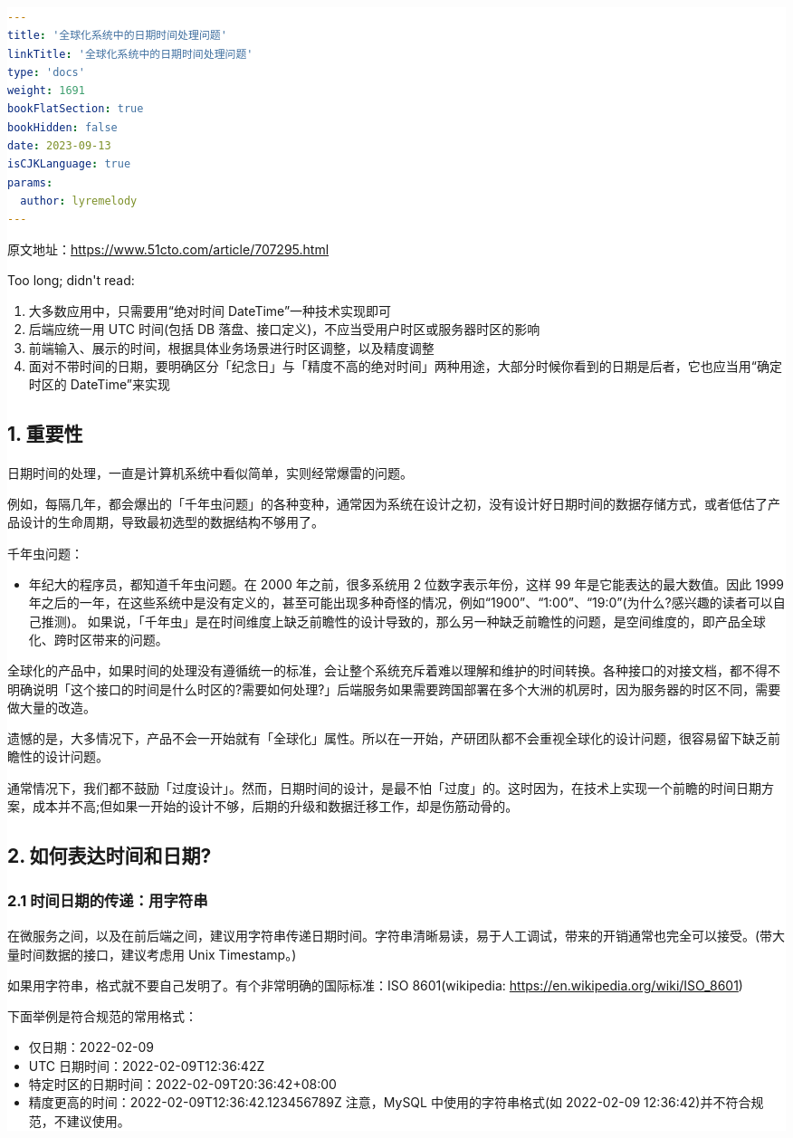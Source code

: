 ```yaml
---
title: '全球化系统中的日期时间处理问题'
linkTitle: '全球化系统中的日期时间处理问题'
type: 'docs'
weight: 1691
bookFlatSection: true
bookHidden: false
date: 2023-09-13
isCJKLanguage: true
params:
  author: lyremelody
---
```


原文地址：https://www.51cto.com/article/707295.html

Too long; didn't read:
1. 大多数应用中，只需要用“绝对时间 DateTime”一种技术实现即可
2. 后端应统一用 UTC 时间(包括 DB 落盘、接口定义)，不应当受用户时区或服务器时区的影响
3. 前端输入、展示的时间，根据具体业务场景进行时区调整，以及精度调整
4. 面对不带时间的日期，要明确区分「纪念日」与「精度不高的绝对时间」两种用途，大部分时候你看到的日期是后者，它也应当用“确定时区的 DateTime”来实现

## 1. 重要性
日期时间的处理，一直是计算机系统中看似简单，实则经常爆雷的问题。

例如，每隔几年，都会爆出的「千年虫问题」的各种变种，通常因为系统在设计之初，没有设计好日期时间的数据存储方式，或者低估了产品设计的生命周期，导致最初选型的数据结构不够用了。

千年虫问题：

* 年纪大的程序员，都知道千年虫问题。在 2000 年之前，很多系统用 2 位数字表示年份，这样 99 年是它能表达的最大数值。因此 1999 年之后的一年，在这些系统中是没有定义的，甚至可能出现多种奇怪的情况，例如“1900”、“1:00”、“19:0”(为什么?感兴趣的读者可以自己推测)。
如果说，「千年虫」是在时间维度上缺乏前瞻性的设计导致的，那么另一种缺乏前瞻性的问题，是空间维度的，即产品全球化、跨时区带来的问题。

全球化的产品中，如果时间的处理没有遵循统一的标准，会让整个系统充斥着难以理解和维护的时间转换。各种接口的对接文档，都不得不明确说明「这个接口的时间是什么时区的?需要如何处理?」后端服务如果需要跨国部署在多个大洲的机房时，因为服务器的时区不同，需要做大量的改造。

遗憾的是，大多情况下，产品不会一开始就有「全球化」属性。所以在一开始，产研团队都不会重视全球化的设计问题，很容易留下缺乏前瞻性的设计问题。

通常情况下，我们都不鼓励「过度设计」。然而，日期时间的设计，是最不怕「过度」的。这时因为，在技术上实现一个前瞻的时间日期方案，成本并不高;但如果一开始的设计不够，后期的升级和数据迁移工作，却是伤筋动骨的。

## 2. 如何表达时间和日期?
### 2.1 时间日期的传递：用字符串
在微服务之间，以及在前后端之间，建议用字符串传递日期时间。字符串清晰易读，易于人工调试，带来的开销通常也完全可以接受。(带大量时间数据的接口，建议考虑用 Unix Timestamp。)

如果用字符串，格式就不要自己发明了。有个非常明确的国际标准：ISO 8601(wikipedia: https://en.wikipedia.org/wiki/ISO_8601)

下面举例是符合规范的常用格式：

* 仅日期：2022-02-09
* UTC 日期时间：2022-02-09T12:36:42Z
* 特定时区的日期时间：2022-02-09T20:36:42+08:00
* 精度更高的时间：2022-02-09T12:36:42.123456789Z
注意，MySQL 中使用的字符串格式(如 2022-02-09 12:36:42)并不符合规范，不建议使用。
